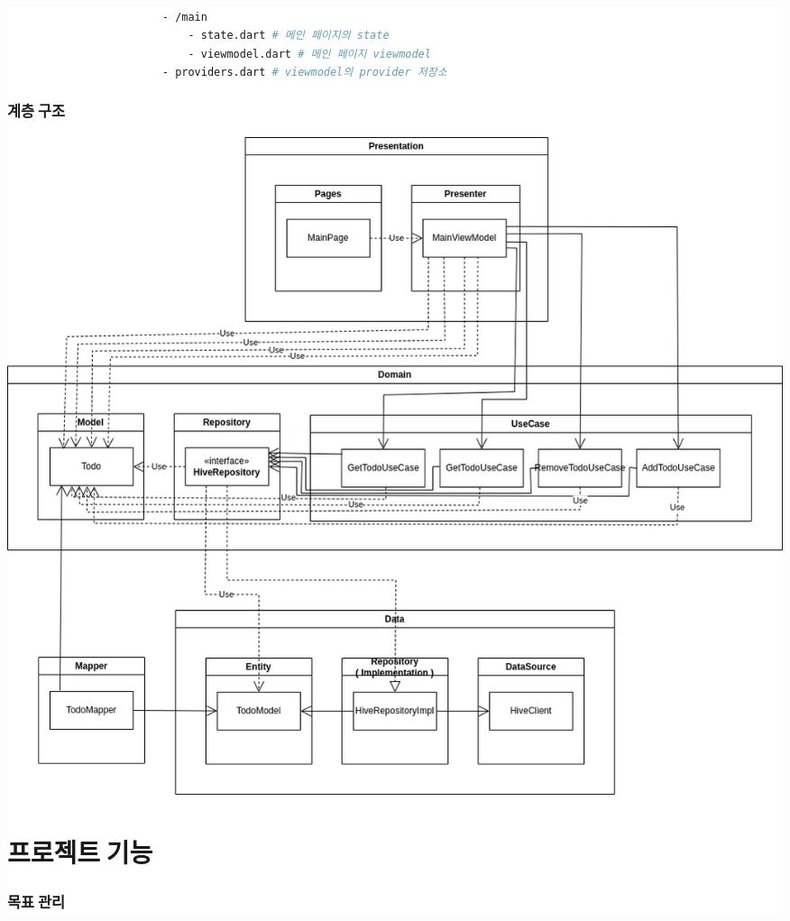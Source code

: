```bash
						- /main
							- state.dart # 메인 페이지의 state
							- viewmodel.dart # 메인 페이지 viewmodel
						- providers.dart # viewmodel의 provider 저장소
```

### 계층 구조

![계층구죠](./.github/계층구조.png)

# 프로젝트 기능

### 목표 관리
